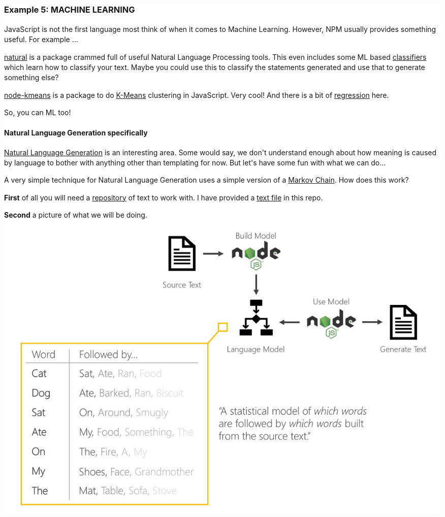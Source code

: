### Example 5: MACHINE LEARNING

JavaScript is not the first language most think of when it comes to Machine Learning. However, NPM usually provides something useful. For example ...

[natural](https://www.npmjs.com/package/natural) is a package crammed full of useful Natural Language Processing tools. This even includes some ML based [classifiers](https://www.npmjs.com/package/natural#bayesian-and-logistic-regression) which learn how to classify your text. Maybe you could use this to classify the statements generated and use that to generate something else?

[node-kmeans](https://www.npmjs.com/package/node-kmeans) is a package to do [K-Means](https://en.wikipedia.org/wiki/K-means_clustering) clustering in JavaScript. Very cool! And there is a bit of [regression](https://www.npmjs.com/package/regression) here.

So, you can ML too!

#### Natural Language Generation specifically

[Natural Language Generation](https://en.wikipedia.org/wiki/Natural-language_generation) is an interesting area. Some would say, we don't understand enough about how meaning is caused by language to bother with anything other than templating for now. But let's have some fun with what we can do...

A very simple technique for Natural Language Generation uses a simple version of a [Markov Chain](https://en.wikipedia.org/wiki/Markov_chain). How does this work?

**First** of all you will need a [repository](http://www.gutenberg.org/) of text to work with. I have provided a [text file](https://github.com/TheRealCodeBeard/ServerlessTwitterBot/blob/master/some_text.js) in this repo. 

**Second** a picture of what we will be doing.

![modeling diagram](markov.JPG)
